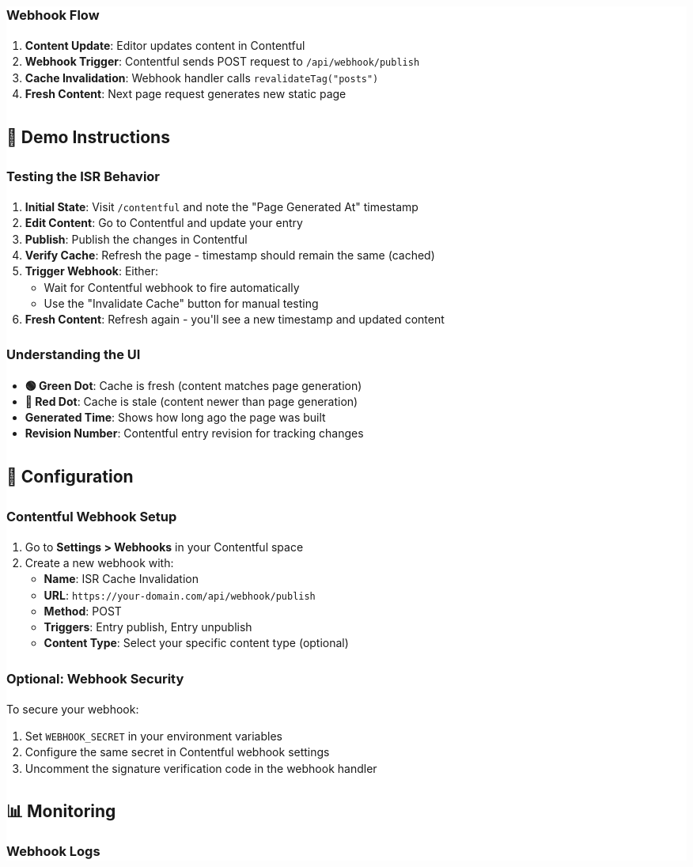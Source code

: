 ### Webhook Flow

1. **Content Update**: Editor updates content in Contentful
2. **Webhook Trigger**: Contentful sends POST request to `/api/webhook/publish`
3. **Cache Invalidation**: Webhook handler calls `revalidateTag("posts")`
4. **Fresh Content**: Next page request generates new static page

## 🎯 Demo Instructions

### Testing the ISR Behavior

1. **Initial State**: Visit `/contentful` and note the "Page Generated At" timestamp
2. **Edit Content**: Go to Contentful and update your entry
3. **Publish**: Publish the changes in Contentful
4. **Verify Cache**: Refresh the page - timestamp should remain the same (cached)
5. **Trigger Webhook**: Either:
   - Wait for Contentful webhook to fire automatically
   - Use the "Invalidate Cache" button for manual testing
6. **Fresh Content**: Refresh again - you'll see a new timestamp and updated content

### Understanding the UI

- **🟢 Green Dot**: Cache is fresh (content matches page generation)
- **🔴 Red Dot**: Cache is stale (content newer than page generation)
- **Generated Time**: Shows how long ago the page was built
- **Revision Number**: Contentful entry revision for tracking changes

## 🔧 Configuration

### Contentful Webhook Setup

1. Go to **Settings > Webhooks** in your Contentful space
2. Create a new webhook with:
   - **Name**: ISR Cache Invalidation
   - **URL**: `https://your-domain.com/api/webhook/publish`
   - **Method**: POST
   - **Triggers**: Entry publish, Entry unpublish
   - **Content Type**: Select your specific content type (optional)

### Optional: Webhook Security

To secure your webhook:

1. Set `WEBHOOK_SECRET` in your environment variables
2. Configure the same secret in Contentful webhook settings
3. Uncomment the signature verification code in the webhook handler

## 📊 Monitoring

### Webhook Logs
